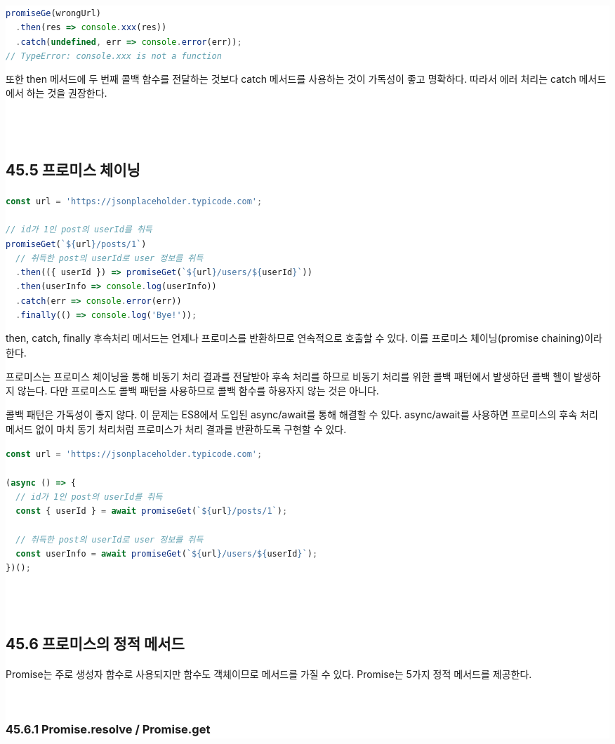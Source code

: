 ```js
promiseGe(wrongUrl)
  .then(res => console.xxx(res))
  .catch(undefined, err => console.error(err));
// TypeError: console.xxx is not a function
```

또한 then 메서드에 두 번째 콜백 함수를 전달하는 것보다 catch 메서드를 사용하는 것이 가독성이 좋고 명확하다. 따라서 에러 처리는 catch 메서드에서 하는 것을 권장한다.

<br><br>

## 45.5 프로미스 체이닝

```js
const url = 'https://jsonplaceholder.typicode.com';

// id가 1인 post의 userId를 취득
promiseGet(`${url}/posts/1`)
  // 취득한 post의 userId로 user 정보를 취득
  .then(({ userId }) => promiseGet(`${url}/users/${userId}`))
  .then(userInfo => console.log(userInfo))
  .catch(err => console.error(err))
  .finally(() => console.log('Bye!'));
```

then, catch, finally 후속처리 메서드는 언제나 프로미스를 반환하므로 연속적으로 호출할 수 있다. 이를 프로미스 체이닝(promise chaining)이라 한다.

프로미스는 프로미스 체이닝을 통해 비동기 처리 결과를 전달받아 후속 처리를 하므로 비동기 처리를 위한 콜백 패턴에서 발생하던 콜백 헬이 발생하지 않는다. 다만 프로미스도 콜백 패턴을 사용하므로 콜백 함수를 하용자지 않는 것은 아니다.

콜백 패턴은 가독성이 좋지 않다. 이 문제는 ES8에서 도입된 async/await를 통해 해결할 수 있다. async/await를 사용하면 프로미스의 후속 처리 메서드 없이 마치 동기 처리처럼 프로미스가 처리 결과를 반환하도록 구현할 수 있다.

```js
const url = 'https://jsonplaceholder.typicode.com';

(async () => {
  // id가 1인 post의 userId를 취득
  const { userId } = await promiseGet(`${url}/posts/1`);

  // 취득한 post의 userId로 user 정보를 취득
  const userInfo = await promiseGet(`${url}/users/${userId}`);
})();
```

<br><br>

## 45.6 프로미스의 정적 메서드

Promise는 주로 생성자 함수로 사용되지만 함수도 객체이므로 메서드를 가질 수 있다. Promise는 5가지 정적 메서드를 제공한다.

<br>

### 45.6.1 Promise.resolve / Promise.get
